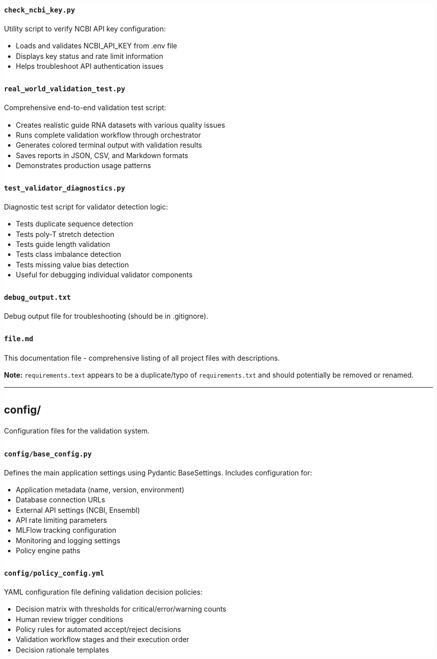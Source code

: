 ### `check_ncbi_key.py`
Utility script to verify NCBI API key configuration:
- Loads and validates NCBI_API_KEY from .env file
- Displays key status and rate limit information
- Helps troubleshoot API authentication issues

### `real_world_validation_test.py`
Comprehensive end-to-end validation test script:
- Creates realistic guide RNA datasets with various quality issues
- Runs complete validation workflow through orchestrator
- Generates colored terminal output with validation results
- Saves reports in JSON, CSV, and Markdown formats
- Demonstrates production usage patterns

### `test_validator_diagnostics.py`
Diagnostic test script for validator detection logic:
- Tests duplicate sequence detection
- Tests poly-T stretch detection
- Tests guide length validation
- Tests class imbalance detection
- Tests missing value bias detection
- Useful for debugging individual validator components

### `debug_output.txt`
Debug output file for troubleshooting (should be in .gitignore).

### `file.md`
This documentation file - comprehensive listing of all project files with descriptions.

**Note:** `requirements.text` appears to be a duplicate/typo of `requirements.txt` and should potentially be removed or renamed.

---

## config/

Configuration files for the validation system.

### `config/base_config.py`
Defines the main application settings using Pydantic BaseSettings. Includes configuration for:
- Application metadata (name, version, environment)
- Database connection URLs
- External API settings (NCBI, Ensembl)
- API rate limiting parameters
- MLFlow tracking configuration
- Monitoring and logging settings
- Policy engine paths

### `config/policy_config.yml`
YAML configuration file defining validation decision policies:
- Decision matrix with thresholds for critical/error/warning counts
- Human review trigger conditions
- Policy rules for automated accept/reject decisions
- Validation workflow stages and their execution order
- Decision rationale templates
